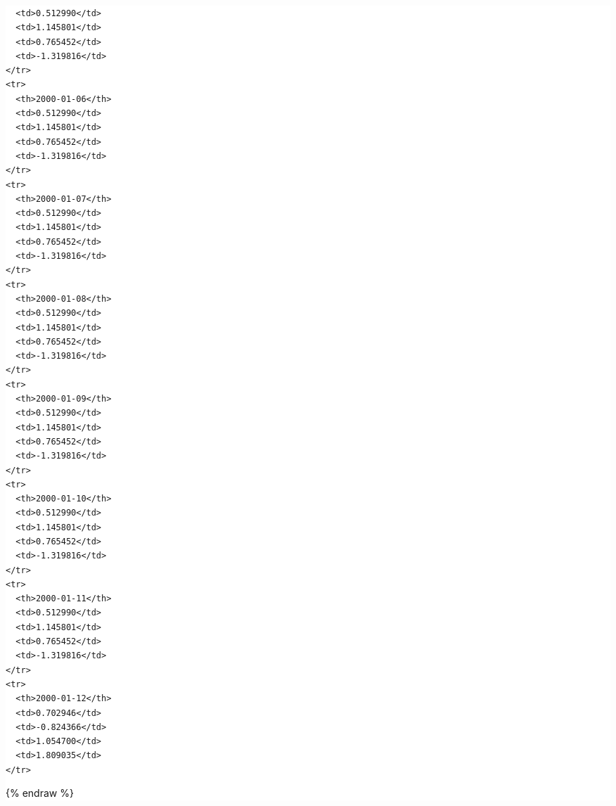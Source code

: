       <td>0.512990</td>
      <td>1.145801</td>
      <td>0.765452</td>
      <td>-1.319816</td>
    </tr>
    <tr>
      <th>2000-01-06</th>
      <td>0.512990</td>
      <td>1.145801</td>
      <td>0.765452</td>
      <td>-1.319816</td>
    </tr>
    <tr>
      <th>2000-01-07</th>
      <td>0.512990</td>
      <td>1.145801</td>
      <td>0.765452</td>
      <td>-1.319816</td>
    </tr>
    <tr>
      <th>2000-01-08</th>
      <td>0.512990</td>
      <td>1.145801</td>
      <td>0.765452</td>
      <td>-1.319816</td>
    </tr>
    <tr>
      <th>2000-01-09</th>
      <td>0.512990</td>
      <td>1.145801</td>
      <td>0.765452</td>
      <td>-1.319816</td>
    </tr>
    <tr>
      <th>2000-01-10</th>
      <td>0.512990</td>
      <td>1.145801</td>
      <td>0.765452</td>
      <td>-1.319816</td>
    </tr>
    <tr>
      <th>2000-01-11</th>
      <td>0.512990</td>
      <td>1.145801</td>
      <td>0.765452</td>
      <td>-1.319816</td>
    </tr>
    <tr>
      <th>2000-01-12</th>
      <td>0.702946</td>
      <td>-0.824366</td>
      <td>1.054700</td>
      <td>1.809035</td>
    </tr>
  </tbody>
</table>
</div>
{% endraw %}
